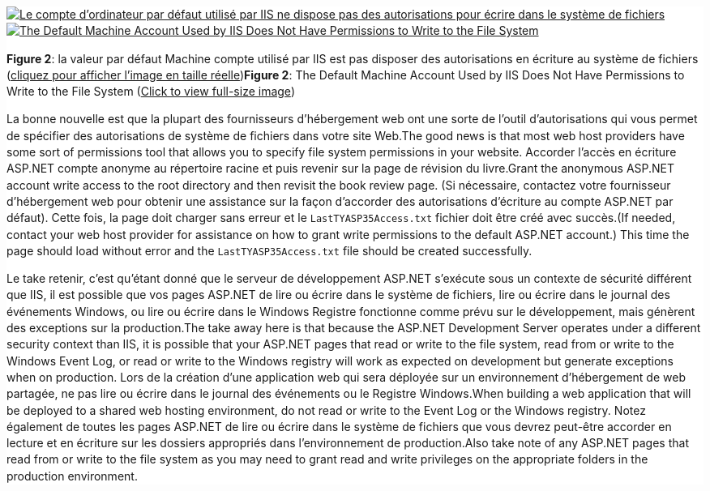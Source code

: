 
<span data-ttu-id="f58ce-150">[![Le compte d’ordinateur par défaut utilisé par IIS ne dispose pas des autorisations pour écrire dans le système de fichiers](core-differences-between-iis-and-the-asp-net-development-server-cs/_static/image5.png)](core-differences-between-iis-and-the-asp-net-development-server-cs/_static/image4.png)</span><span class="sxs-lookup"><span data-stu-id="f58ce-150">[![The Default Machine Account Used by IIS Does Not Have Permissions to Write to the File System](core-differences-between-iis-and-the-asp-net-development-server-cs/_static/image5.png)](core-differences-between-iis-and-the-asp-net-development-server-cs/_static/image4.png)</span></span>

<span data-ttu-id="f58ce-151">**Figure 2**: la valeur par défaut Machine compte utilisé par IIS est pas disposer des autorisations en écriture au système de fichiers ([cliquez pour afficher l’image en taille réelle](core-differences-between-iis-and-the-asp-net-development-server-cs/_static/image6.png))</span><span class="sxs-lookup"><span data-stu-id="f58ce-151">**Figure 2**: The Default Machine Account Used by IIS Does Not Have Permissions to Write to the File System ([Click to view full-size image](core-differences-between-iis-and-the-asp-net-development-server-cs/_static/image6.png))</span></span>


<span data-ttu-id="f58ce-152">La bonne nouvelle est que la plupart des fournisseurs d’hébergement web ont une sorte de l’outil d’autorisations qui vous permet de spécifier des autorisations de système de fichiers dans votre site Web.</span><span class="sxs-lookup"><span data-stu-id="f58ce-152">The good news is that most web host providers have some sort of permissions tool that allows you to specify file system permissions in your website.</span></span> <span data-ttu-id="f58ce-153">Accorder l’accès en écriture ASP.NET compte anonyme au répertoire racine et puis revenir sur la page de révision du livre.</span><span class="sxs-lookup"><span data-stu-id="f58ce-153">Grant the anonymous ASP.NET account write access to the root directory and then revisit the book review page.</span></span> <span data-ttu-id="f58ce-154">(Si nécessaire, contactez votre fournisseur d’hébergement web pour obtenir une assistance sur la façon d’accorder des autorisations d’écriture au compte ASP.NET par défaut). Cette fois, la page doit charger sans erreur et le `LastTYASP35Access.txt` fichier doit être créé avec succès.</span><span class="sxs-lookup"><span data-stu-id="f58ce-154">(If needed, contact your web host provider for assistance on how to grant write permissions to the default ASP.NET account.) This time the page should load without error and the `LastTYASP35Access.txt` file should be created successfully.</span></span>

<span data-ttu-id="f58ce-155">Le take retenir, c’est qu’étant donné que le serveur de développement ASP.NET s’exécute sous un contexte de sécurité différent que IIS, il est possible que vos pages ASP.NET de lire ou écrire dans le système de fichiers, lire ou écrire dans le journal des événements Windows, ou lire ou écrire dans le Windows  Registre fonctionne comme prévu sur le développement, mais génèrent des exceptions sur la production.</span><span class="sxs-lookup"><span data-stu-id="f58ce-155">The take away here is that because the ASP.NET Development Server operates under a different security context than IIS, it is possible that your ASP.NET pages that read or write to the file system, read from or write to the Windows Event Log, or read or write to the Windows registry will work as expected on development but generate exceptions when on production.</span></span> <span data-ttu-id="f58ce-156">Lors de la création d’une application web qui sera déployée sur un environnement d’hébergement de web partagée, ne pas lire ou écrire dans le journal des événements ou le Registre Windows.</span><span class="sxs-lookup"><span data-stu-id="f58ce-156">When building a web application that will be deployed to a shared web hosting environment, do not read or write to the Event Log or the Windows registry.</span></span> <span data-ttu-id="f58ce-157">Notez également de toutes les pages ASP.NET de lire ou écrire dans le système de fichiers que vous devrez peut-être accorder en lecture et en écriture sur les dossiers appropriés dans l’environnement de production.</span><span class="sxs-lookup"><span data-stu-id="f58ce-157">Also take note of any ASP.NET pages that read from or write to the file system as you may need to grant read and write privileges on the appropriate folders in the production environment.</span></span>
